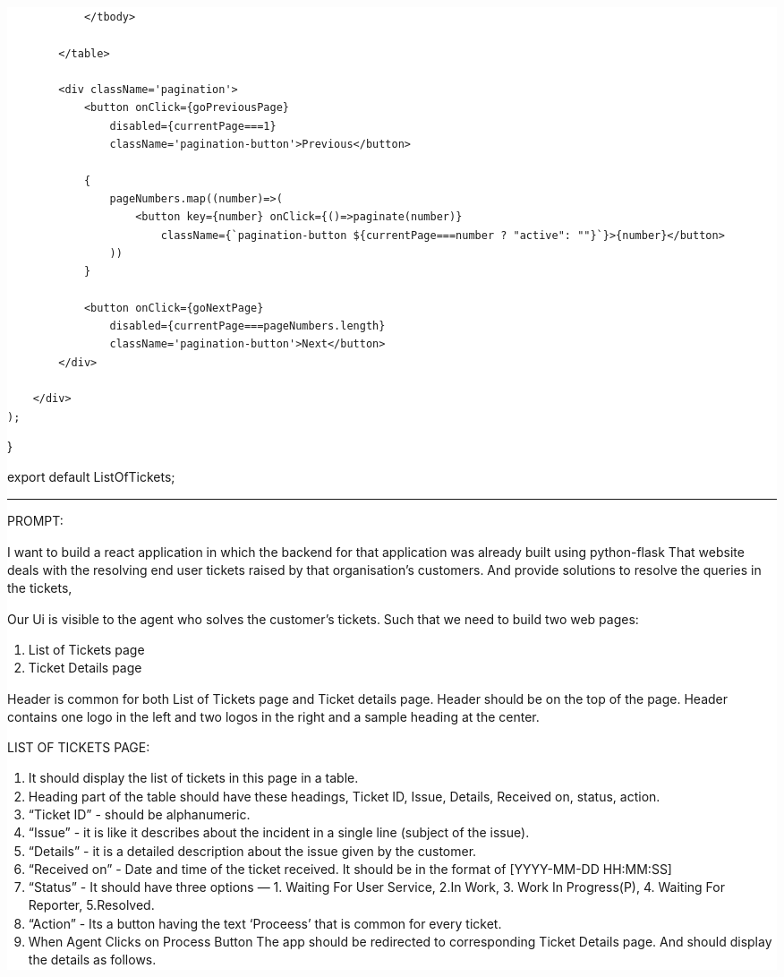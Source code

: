                 
                </tbody>
            
            </table>
            
            <div className='pagination'>
                <button onClick={goPreviousPage} 
                    disabled={currentPage===1} 
                    className='pagination-button'>Previous</button>
                
                {
                    pageNumbers.map((number)=>(
                        <button key={number} onClick={()=>paginate(number)} 
                            className={`pagination-button ${currentPage===number ? "active": ""}`}>{number}</button>
                    ))
                }
                
                <button onClick={goNextPage} 
                    disabled={currentPage===pageNumbers.length} 
                    className='pagination-button'>Next</button>
            </div>
        
        </div>
    );
}

export default ListOfTickets;





-------------------------------------------------------------------------------



PROMPT:

I want to build a react application in which the backend for that application was already built using python-flask 
That website deals with the resolving end user tickets raised by that organisation’s customers.
And provide solutions to resolve the queries in the tickets, 

Our Ui is visible to the agent who solves the customer’s tickets.
Such that we need to build two web pages:
1. List of Tickets page
2. Ticket Details page

Header is common for both List of Tickets page and Ticket details page. Header should be on the top of the page.
Header contains one logo in the left and two logos in the right and a sample heading at the center.

LIST OF TICKETS PAGE:

1. It should display the list of tickets in this page in a table.
2. Heading part of the table should have these headings, Ticket ID, Issue, Details, Received on, status, action.
3. “Ticket ID” - should be alphanumeric.
4. “Issue” -  it is like it describes about the incident in a single line (subject of the issue).
5. “Details” -  it is a detailed description about the issue given by the customer.
6. “Received on” - Date and time of the ticket received. It should be in the format of [YYYY-MM-DD HH:MM:SS]
7. “Status” - It should have three options — 1. Waiting For User Service, 2.In Work, 3. Work In Progress(P), 4. Waiting For Reporter, 5.Resolved.
8. “Action” - Its a button having the text ‘Proceess’ that is common for every ticket.
9. When Agent Clicks on Process Button The app should be redirected to corresponding Ticket Details page. And should display the details as follows.
